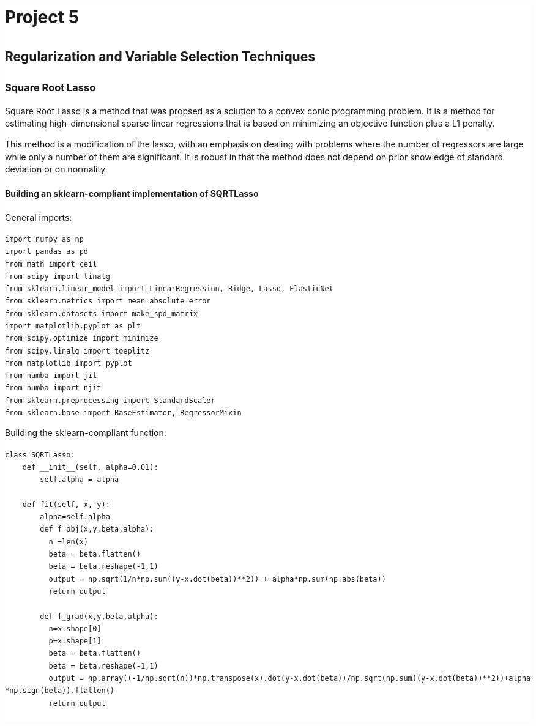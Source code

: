 # Project 5

## Regularization and Variable Selection Techniques 

### Square Root Lasso 

Square Root Lasso is a method that was propsed as a solution to a convex conic programming problem. It is a method for 
estimating high-dimensional sparse linear regressions that is based on minimizing an objective function plus a L1 penalty. 

This method is a modification of the lasso, with an emphasis on dealing with problems where the number of regressors are large while only a number of them are 
significant. It is robust in that the method does not depend on prior knowledge of standard deviation or on normality. 

#### Building an sklearn-compliant implementation of SQRTLasso

General imports: 

```
import numpy as np
import pandas as pd
from math import ceil
from scipy import linalg
from sklearn.linear_model import LinearRegression, Ridge, Lasso, ElasticNet
from sklearn.metrics import mean_absolute_error
from sklearn.datasets import make_spd_matrix
import matplotlib.pyplot as plt
from scipy.optimize import minimize
from scipy.linalg import toeplitz
from matplotlib import pyplot
from numba import jit
from numba import njit
from sklearn.preprocessing import StandardScaler
from sklearn.base import BaseEstimator, RegressorMixin
```

Building the sklearn-compliant function:

```
class SQRTLasso:
    def __init__(self, alpha=0.01):
        self.alpha = alpha
    
    def fit(self, x, y):
        alpha=self.alpha
        def f_obj(x,y,beta,alpha):
          n =len(x)
          beta = beta.flatten()
          beta = beta.reshape(-1,1)
          output = np.sqrt(1/n*np.sum((y-x.dot(beta))**2)) + alpha*np.sum(np.abs(beta))
          return output
        
        def f_grad(x,y,beta,alpha):
          n=x.shape[0]
          p=x.shape[1]
          beta = beta.flatten()
          beta = beta.reshape(-1,1)
          output = np.array((-1/np.sqrt(n))*np.transpose(x).dot(y-x.dot(beta))/np.sqrt(np.sum((y-x.dot(beta))**2))+alpha*np.sign(beta)).flatten()
          return output
        
```